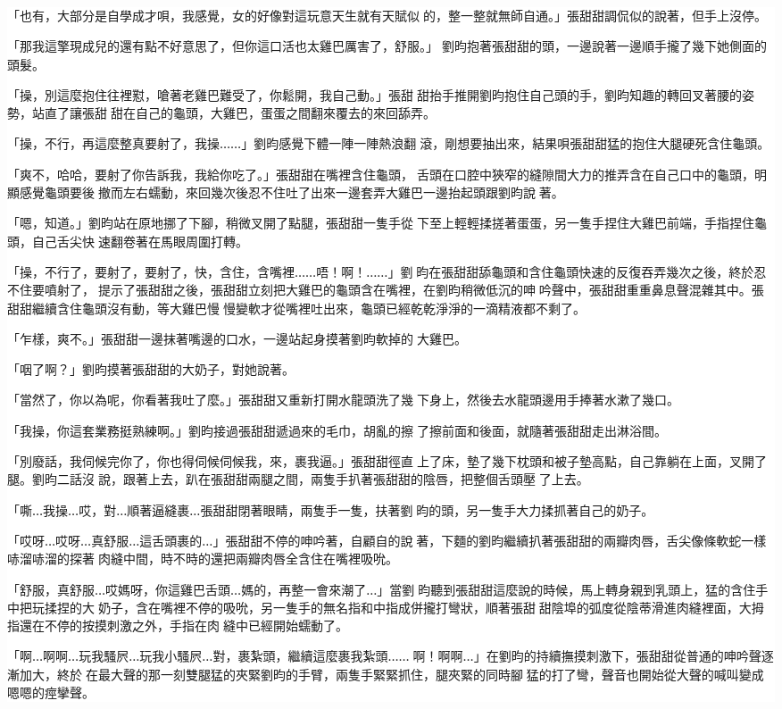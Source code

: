 「也有，大部分是自學成才唄，我感覺，女的好像對這玩意天生就有天賦似
的，整一整就無師自通。」張甜甜調侃似的說著，但手上沒停。

「那我這擎現成兒的還有點不好意思了，但你這口活也太雞巴厲害了，舒服。」
劉昀抱著張甜甜的頭，一邊說著一邊順手攏了幾下她側面的頭髮。

「操，別這麼抱住往裡懟，嗆著老雞巴難受了，你鬆開，我自己動。」張甜
甜抬手推開劉昀抱住自己頭的手，劉昀知趣的轉回叉著腰的姿勢，站直了讓張甜
甜在自己的龜頭，大雞巴，蛋蛋之間翻來覆去的來回舔弄。

「操，不行，再這麼整真要射了，我操……」劉昀感覺下體一陣一陣熱浪翻
滾，剛想要抽出來，結果唄張甜甜猛的抱住大腿硬死含住龜頭。

「爽不，哈哈，要射了你告訴我，我給你吃了。」張甜甜在嘴裡含住龜頭，
舌頭在口腔中狹窄的縫隙間大力的推弄含在自己口中的龜頭，明顯感覺龜頭要後
撤而左右蠕動，來回幾次後忍不住吐了出來一邊套弄大雞巴一邊抬起頭跟劉昀說
著。

「嗯，知道。」劉昀站在原地挪了下腳，稍微叉開了點腿，張甜甜一隻手從
下至上輕輕揉搓著蛋蛋，另一隻手捏住大雞巴前端，手指捏住龜頭，自己舌尖快
速翻卷著在馬眼周圍打轉。

「操，不行了，要射了，要射了，快，含住，含嘴裡……唔！啊！……」劉
昀在張甜甜舔龜頭和含住龜頭快速的反復吞弄幾次之後，終於忍不住要噴射了，
提示了張甜甜之後，張甜甜立刻把大雞巴的龜頭含在嘴裡，在劉昀稍微低沉的呻
吟聲中，張甜甜重重鼻息聲混雜其中。張甜甜繼續含住龜頭沒有動，等大雞巴慢
慢變軟才從嘴裡吐出來，龜頭已經乾乾淨淨的一滴精液都不剩了。

「乍樣，爽不。」張甜甜一邊抹著嘴邊的口水，一邊站起身摸著劉昀軟掉的
大雞巴。

「咽了啊？」劉昀摸著張甜甜的大奶子，對她說著。

「當然了，你以為呢，你看著我吐了麼。」張甜甜又重新打開水龍頭洗了幾
下身上，然後去水龍頭邊用手捧著水漱了幾口。

「我操，你這套業務挺熟練啊。」劉昀接過張甜甜遞過來的毛巾，胡亂的擦
了擦前面和後面，就隨著張甜甜走出淋浴間。

「別廢話，我伺候完你了，你也得伺候伺候我，來，裹我逼。」張甜甜徑直
上了床，墊了幾下枕頭和被子墊高點，自己靠躺在上面，叉開了腿。劉昀二話沒
說，跟著上去，趴在張甜甜兩腿之間，兩隻手扒著張甜甜的陰唇，把整個舌頭壓
了上去。

「嘶…我操…哎，對…順著逼縫裹…張甜甜閉著眼睛，兩隻手一隻，扶著劉
昀的頭，另一隻手大力揉抓著自己的奶子。

「哎呀…哎呀…真舒服…這舌頭裹的…」張甜甜不停的呻吟著，自顧自的說
著，下麵的劉昀繼續扒著張甜甜的兩瓣肉唇，舌尖像條軟蛇一樣哧溜哧溜的探著
肉縫中間，時不時的還把兩瓣肉唇全含住在嘴裡吸吮。

「舒服，真舒服…哎媽呀，你這雞巴舌頭…媽的，再整一會來潮了…」當劉
昀聽到張甜甜這麼說的時候，馬上轉身親到乳頭上，猛的含住手中把玩揉捏的大
奶子，含在嘴裡不停的吸吮，另一隻手的無名指和中指成併攏打彎狀，順著張甜
甜陰埠的弧度從陰蒂滑進肉縫裡面，大拇指還在不停的按摸刺激之外，手指在肉
縫中已經開始蠕動了。

「啊…啊啊…玩我騷屄…玩我小騷屄…對，裹紮頭，繼續這麼裹我紮頭……
啊！啊啊…」在劉昀的持續撫摸刺激下，張甜甜從普通的呻吟聲逐漸加大，終於
在最大聲的那一刻雙腿猛的夾緊劉昀的手臂，兩隻手緊緊抓住，腿夾緊的同時腳
猛的打了彎，聲音也開始從大聲的喊叫變成嗯嗯的痙攣聲。
